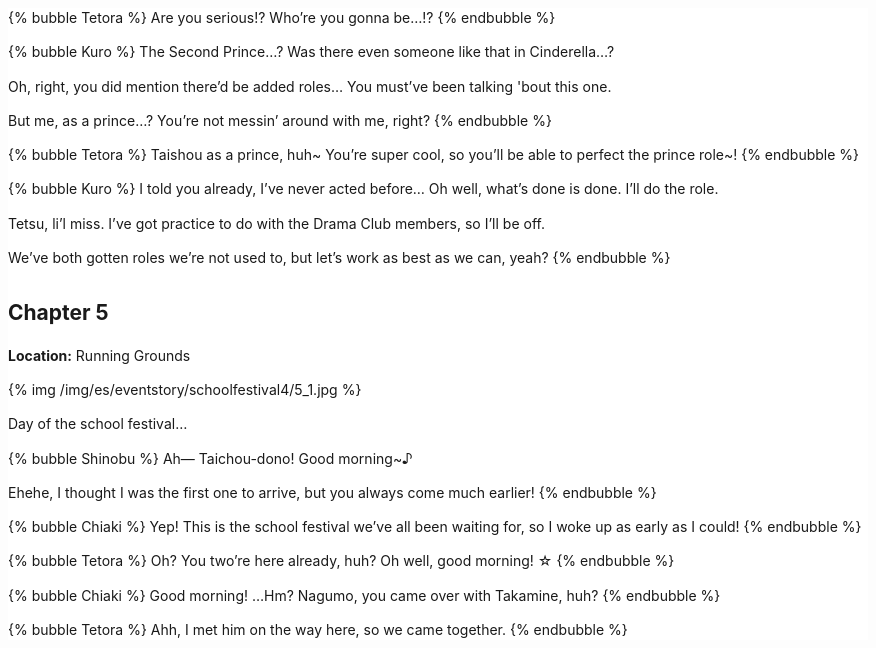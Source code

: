 {% bubble Tetora %}
Are you serious!? Who’re you gonna be…!?
{% endbubble %}

{% bubble Kuro %}
The Second Prince…? Was there even someone like that in Cinderella…?

Oh, right, you did mention there’d be added roles… You must’ve been talking 'bout this one.

But me, as a prince…? You’re not messin’ around with me, right?
{% endbubble %}

{% bubble Tetora %}
Taishou as a prince, huh~ You’re super cool, so you’ll be able to perfect the prince role~!
{% endbubble %}

{% bubble Kuro %}
I told you already, I’ve never acted before… Oh well, what’s done is done. I’ll do the role.

Tetsu, li’l miss. I’ve got practice to do with the Drama Club members, so I’ll be off.

We’ve both gotten roles we’re not used to, but let’s work as best as we can, yeah?
{% endbubble %}

## Chapter 5

<div class="msr-location">
    <p><span><b>Location:</b> Running Grounds</span></p>
</div>

{% img /img/es/eventstory/schoolfestival4/5_1.jpg %}

<div class="msr-narration">
    <p>Day of the school festival…</p>
</div>

{% bubble Shinobu %}
Ah— Taichou-dono! Good morning~♪

Ehehe, I thought I was the first one to arrive, but you always come much earlier!
{% endbubble %}

{% bubble Chiaki %}
Yep! This is the school festival we’ve all been waiting for, so I woke up as early as I could!
{% endbubble %}

{% bubble Tetora %}
Oh? You two’re here already, huh? Oh well, good morning! ☆
{% endbubble %}

{% bubble Chiaki %}
Good morning! …Hm? Nagumo, you came over with Takamine, huh?
{% endbubble %}

{% bubble Tetora %}
Ahh, I met him on the way here, so we came together.
{% endbubble %}
